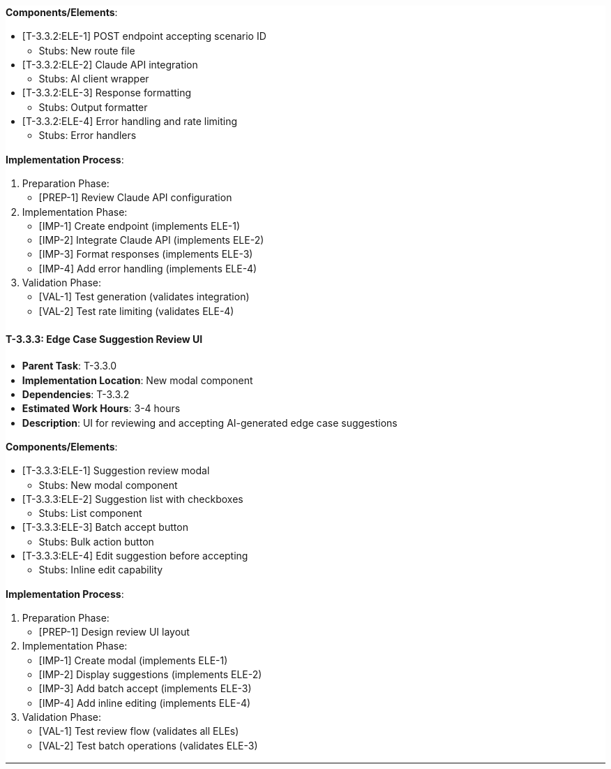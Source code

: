 **Components/Elements**:
- [T-3.3.2:ELE-1] POST endpoint accepting scenario ID
  - Stubs: New route file
- [T-3.3.2:ELE-2] Claude API integration
  - Stubs: AI client wrapper
- [T-3.3.2:ELE-3] Response formatting
  - Stubs: Output formatter
- [T-3.3.2:ELE-4] Error handling and rate limiting
  - Stubs: Error handlers

**Implementation Process**:
1. Preparation Phase:
   - [PREP-1] Review Claude API configuration
2. Implementation Phase:
   - [IMP-1] Create endpoint (implements ELE-1)
   - [IMP-2] Integrate Claude API (implements ELE-2)
   - [IMP-3] Format responses (implements ELE-3)
   - [IMP-4] Add error handling (implements ELE-4)
3. Validation Phase:
   - [VAL-1] Test generation (validates integration)
   - [VAL-2] Test rate limiting (validates ELE-4)

#### T-3.3.3: Edge Case Suggestion Review UI
- **Parent Task**: T-3.3.0
- **Implementation Location**: New modal component
- **Dependencies**: T-3.3.2
- **Estimated Work Hours**: 3-4 hours
- **Description**: UI for reviewing and accepting AI-generated edge case suggestions

**Components/Elements**:
- [T-3.3.3:ELE-1] Suggestion review modal
  - Stubs: New modal component
- [T-3.3.3:ELE-2] Suggestion list with checkboxes
  - Stubs: List component
- [T-3.3.3:ELE-3] Batch accept button
  - Stubs: Bulk action button
- [T-3.3.3:ELE-4] Edit suggestion before accepting
  - Stubs: Inline edit capability

**Implementation Process**:
1. Preparation Phase:
   - [PREP-1] Design review UI layout
2. Implementation Phase:
   - [IMP-1] Create modal (implements ELE-1)
   - [IMP-2] Display suggestions (implements ELE-2)
   - [IMP-3] Add batch accept (implements ELE-3)
   - [IMP-4] Add inline editing (implements ELE-4)
3. Validation Phase:
   - [VAL-1] Test review flow (validates all ELEs)
   - [VAL-2] Test batch operations (validates ELE-3)

---

